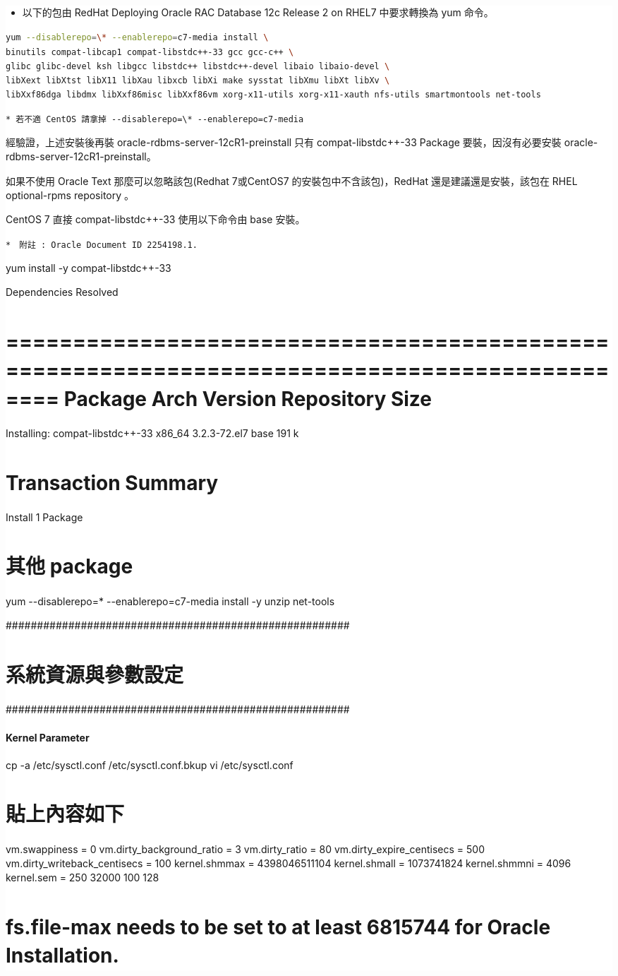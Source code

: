 * 以下的包由 RedHat Deploying Oracle RAC Database 12c Release 2 on RHEL7 中要求轉換為 yum 命令。    
```bash
yum --disablerepo=\* --enablerepo=c7-media install \
binutils compat-libcap1 compat-libstdc++-33 gcc gcc-c++ \
glibc glibc-devel ksh libgcc libstdc++ libstdc++-devel libaio libaio-devel \
libXext libXtst libX11 libXau libxcb libXi make sysstat libXmu libXt libXv \
libXxf86dga libdmx libXxf86misc libXxf86vm xorg-x11-utils xorg-x11-xauth nfs-utils smartmontools net-tools
```
    * 若不適 CentOS 請拿掉 --disablerepo=\* --enablerepo=c7-media



經驗證，上述安裝後再裝 oracle-rdbms-server-12cR1-preinstall 只有 compat-libstdc++-33
Package 要裝，因沒有必要安裝 oracle-rdbms-server-12cR1-preinstall。

如果不使用 Oracle Text 那麼可以忽略該包(Redhat 7或CentOS7 的安裝包中不含該包)，RedHat
還是建議還是安裝，該包在 RHEL optional-rpms repository 。

CentOS 7 直接 compat-libstdc++-33  使用以下命令由 base 安裝。

    *　附註 : Oracle Document ID 2254198.1.



yum install -y compat-libstdc++-33

Dependencies Resolved

==============================================================================================
 Package                       Arch             Version                  Repository      Size
==============================================================================================
Installing:
 compat-libstdc++-33           x86_64           3.2.3-72.el7             base           191 k

Transaction Summary
==============================================================================================
Install  1 Package



# 其他 package
yum --disablerepo=\* --enablerepo=c7-media install -y unzip net-tools



#######################################################
#                 系統資源與參數設定                  #
#######################################################

#### Kernel Parameter
cp -a /etc/sysctl.conf /etc/sysctl.conf.bkup
vi /etc/sysctl.conf

# 貼上內容如下
vm.swappiness = 0
vm.dirty_background_ratio = 3
vm.dirty_ratio = 80
vm.dirty_expire_centisecs = 500
vm.dirty_writeback_centisecs = 100
kernel.shmmax = 4398046511104
kernel.shmall = 1073741824
kernel.shmmni = 4096
kernel.sem = 250 32000 100 128
# fs.file-max needs to be set to at least 6815744 for Oracle Installation.